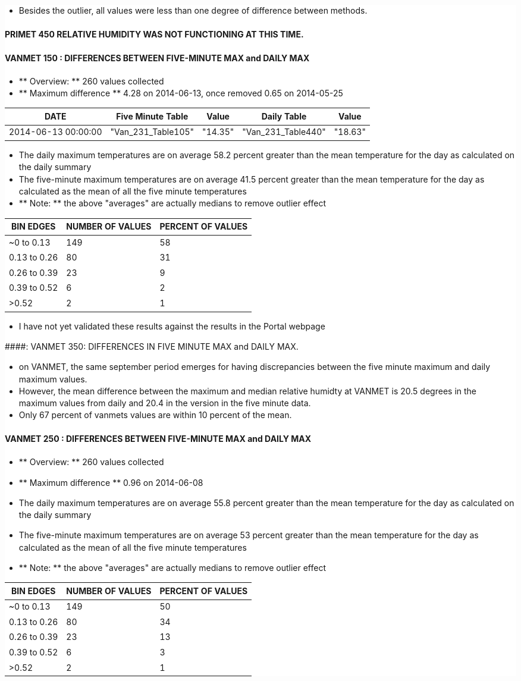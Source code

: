 * Besides the outlier, all values were less than one degree of difference between methods.

#### PRIMET 450 RELATIVE HUMIDITY WAS NOT FUNCTIONING AT THIS TIME.

#### VANMET 150 : DIFFERENCES BETWEEN FIVE-MINUTE MAX and DAILY MAX

* ** Overview: ** 260 values collected
* ** Maximum difference ** 4.28 on 2014-06-13, once removed 0.65 on 2014-05-25

| DATE | Five Minute Table | Value | Daily Table | Value |
|-----|-----|-----|-----|-----|
|2014-06-13 00:00:00|"Van_231_Table105"|"14.35"|"Van_231_Table440" |"18.63"|

* The daily maximum temperatures are on average 58.2 percent greater than the mean temperature for the day as calculated on the daily summary
* The five-minute maximum temperatures are on average 41.5 percent greater than the mean temperature for the day as calculated as the mean of all the five minute temperatures
* ** Note: ** the above "averages" are actually medians to remove outlier effect 

| BIN EDGES | NUMBER OF VALUES | PERCENT OF VALUES |
|--------|--------|------|
| ~0 to 0.13 | 149 | 58 |
| 0.13 to 0.26 | 80 | 31 |
| 0.26 to 0.39 | 23 | 9 |
|0.39 to 0.52 | 6  | 2 |
| >0.52 | 2 | 1 |

* I have not yet validated these results against the results in the Portal webpage

####: VANMET 350: DIFFERENCES IN FIVE MINUTE MAX and DAILY MAX.

* on VANMET, the same september period emerges for having discrepancies between the five minute maximum and daily maximum values.
* However, the mean difference between the maximum and median relative humidty at VANMET is 20.5 degrees in the maximum values from daily and 20.4 in the version in the five minute data.
* Only 67 percent of vanmets values are within 10 percent of the mean.

#### VANMET 250 : DIFFERENCES BETWEEN FIVE-MINUTE MAX and DAILY MAX

* ** Overview: ** 260 values collected
* ** Maximum difference **  0.96 on 2014-06-08

* The daily maximum temperatures are on average 55.8 percent greater than the mean temperature for the day as calculated on the daily summary
* The five-minute maximum temperatures are on average 53 percent greater than the mean temperature for the day as calculated as the mean of all the five minute temperatures
* ** Note: ** the above "averages" are actually medians to remove outlier effect 

| BIN EDGES | NUMBER OF VALUES | PERCENT OF VALUES |
|--------|--------|------|
| ~0 to 0.13 | 149 | 50 |
| 0.13 to 0.26 | 80 | 34 |
| 0.26 to 0.39 | 23 | 13 |
|0.39 to 0.52 | 6  | 3 |
| >0.52 | 2 | 1 |
